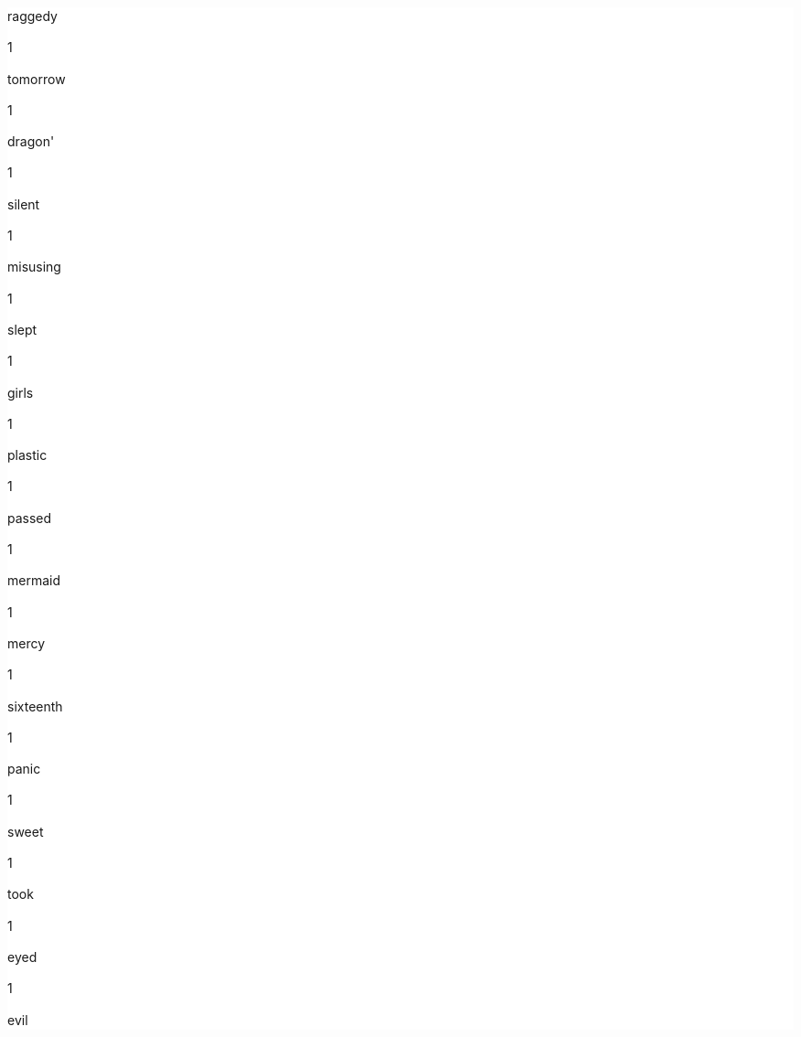 raggedy

1

tomorrow

1

dragon'

1

silent

1

misusing

1

slept

1

girls

1

plastic

1

passed

1

mermaid

1

mercy

1

sixteenth

1

panic

1

sweet

1

took

1

eyed

1

evil
